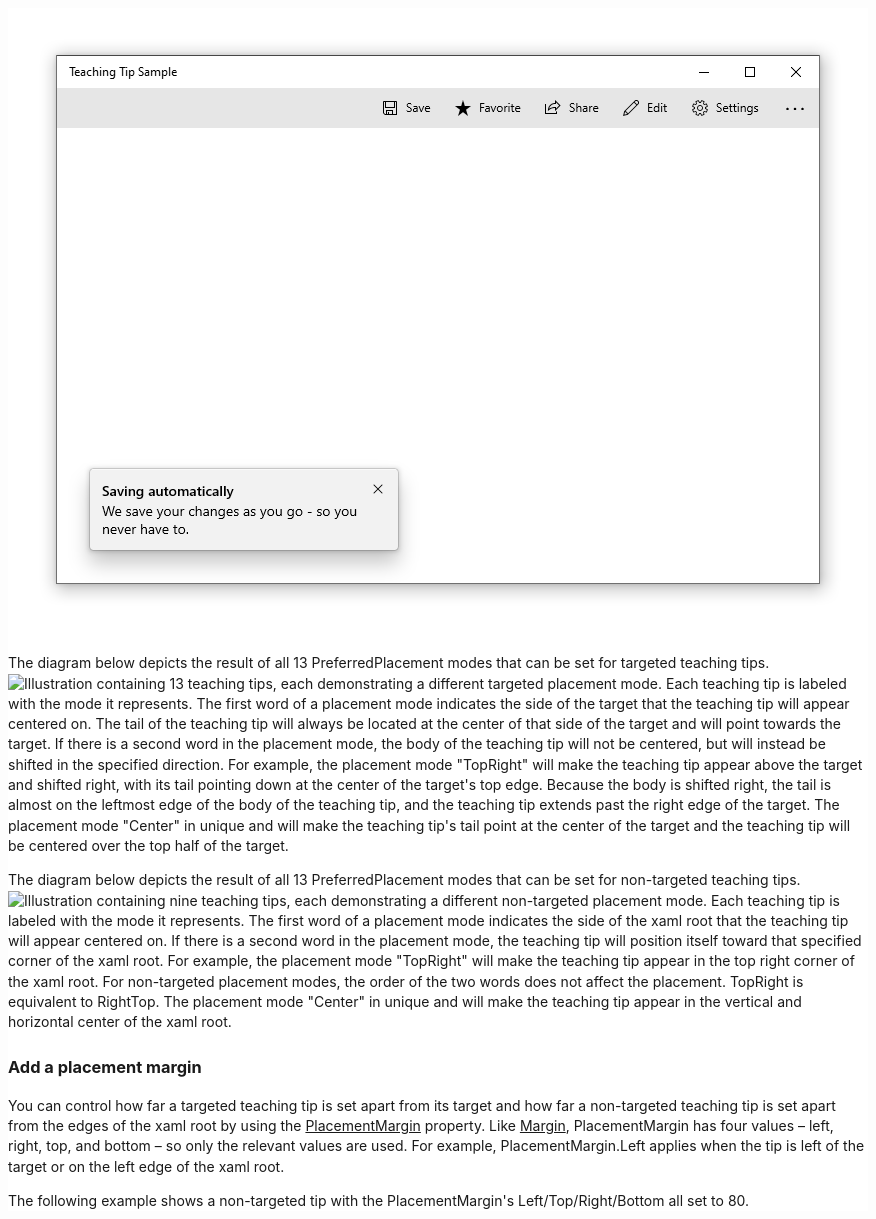 ![A sample app with a teaching tip in the bottom left corner. The tip title reads "Saving automatically" and the subtitle reads "We save your changes as you go - so you never have to." There is a close button on the top right corner of the teaching tip.](../images/teaching-tip-non-targeted-preferred-placement.png)

The diagram below depicts the result of all 13 PreferredPlacement modes that can be set for targeted teaching tips.
![Illustration containing 13 teaching tips, each demonstrating a different targeted placement mode. Each teaching tip is labeled with the mode it represents. The first word of a placement mode indicates the side of the target that the teaching tip will appear centered on. The tail of the teaching tip will always be located at the center of that side of the target and will point towards the target. If there is a second word in the placement mode, the body of the teaching tip will not be centered, but will instead be shifted in the specified direction. For example, the placement mode "TopRight" will make the teaching tip appear above the target and shifted right, with its tail pointing down at the center of the target's top edge. Because the body is shifted right, the tail is almost on the leftmost edge of the body of the teaching tip, and the teaching tip extends past the right edge of the target. The placement mode "Center" in unique and will make the teaching tip's tail point at the center of the target and the teaching tip will be centered over the top half of the target.](../images/teaching-tip-targeted-preferred-placement-modes.png)

The diagram below depicts the result of all 13 PreferredPlacement modes that can be set for non-targeted teaching tips.
![Illustration containing nine teaching tips, each demonstrating a different non-targeted placement mode. Each teaching tip is labeled with the mode it represents. The first word of a placement mode indicates the side of the xaml root that the teaching tip will appear centered on. If there is a second word in the placement mode, the teaching tip will position itself toward that specified corner of the xaml root. For example, the placement mode "TopRight" will make the teaching tip appear in the top right corner of the xaml root. For non-targeted placement modes, the order of the two words does not affect the placement. TopRight is equivalent to RightTop. The placement mode "Center" in unique and will make the teaching tip appear in the vertical and horizontal center of the xaml root.](../images/teaching-tip-non-targeted-preferred-placement-modes.png)

### Add a placement margin

You can control how far a targeted teaching tip is set apart from its target and how far a non-targeted teaching tip is set apart from the edges of the xaml root by using the [PlacementMargin](/windows/winui/api/microsoft.ui.xaml.controls.teachingtip.placementmargin) property. Like [Margin](/windows/winui/api/microsoft.ui.xaml.frameworkelement.margin), PlacementMargin has four values – left, right, top, and bottom – so only the relevant values are used. For example, PlacementMargin.Left applies when the tip is left of the target or on the left edge of the xaml root.

The following example shows a non-targeted tip with the PlacementMargin's Left/Top/Right/Bottom all set to 80.
